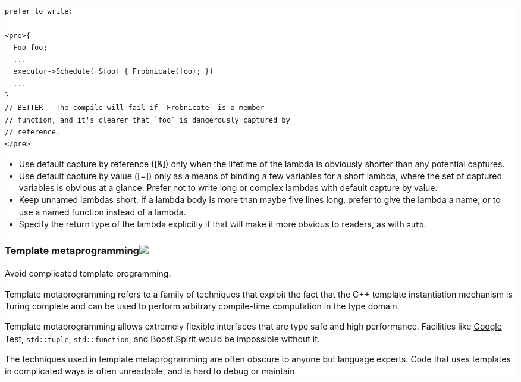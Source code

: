     prefer to write:

    <pre>{
      Foo foo;
      ...
      executor->Schedule([&foo] { Frobnicate(foo); })
      ...
    }
    // BETTER - The compile will fail if `Frobnicate` is a member
    // function, and it's clearer that `foo` is dangerously captured by
    // reference.
    </pre>

*   Use default capture by reference ([&]) only when the lifetime of the lambda is obviously shorter than any potential captures.
*   Use default capture by value ([=]) only as a means of binding a few variables for a short lambda, where the set of captured variables is obvious at a glance. Prefer not to write long or complex lambdas with default capture by value.
*   Keep unnamed lambdas short. If a lambda body is more than maybe five lines long, prefer to give the lambda a name, or to use a named function instead of a lambda.
*   Specify the return type of the lambda explicitly if that will make it more obvious to readers, as with [`auto`](#auto).

</div>

</div>

### Template metaprogramming[![](Google%20C++%20Style%20Guide_files/link.png)](#Template_metaprogramming)

<div class="summary">

Avoid complicated template programming.

</div>

<div class="stylebody">

<div class="definition">

Template metaprogramming refers to a family of techniques that exploit the fact that the C++ template instantiation mechanism is Turing complete and can be used to perform arbitrary compile-time computation in the type domain.

</div>

<div class="pros">

Template metaprogramming allows extremely flexible interfaces that are type safe and high performance. Facilities like [Google Test](https://code.google.com/p/googletest/), `std::tuple`, `std::function`, and Boost.Spirit would be impossible without it.

</div>

<div class="cons">

The techniques used in template metaprogramming are often obscure to anyone but language experts. Code that uses templates in complicated ways is often unreadable, and is hard to debug or maintain.
